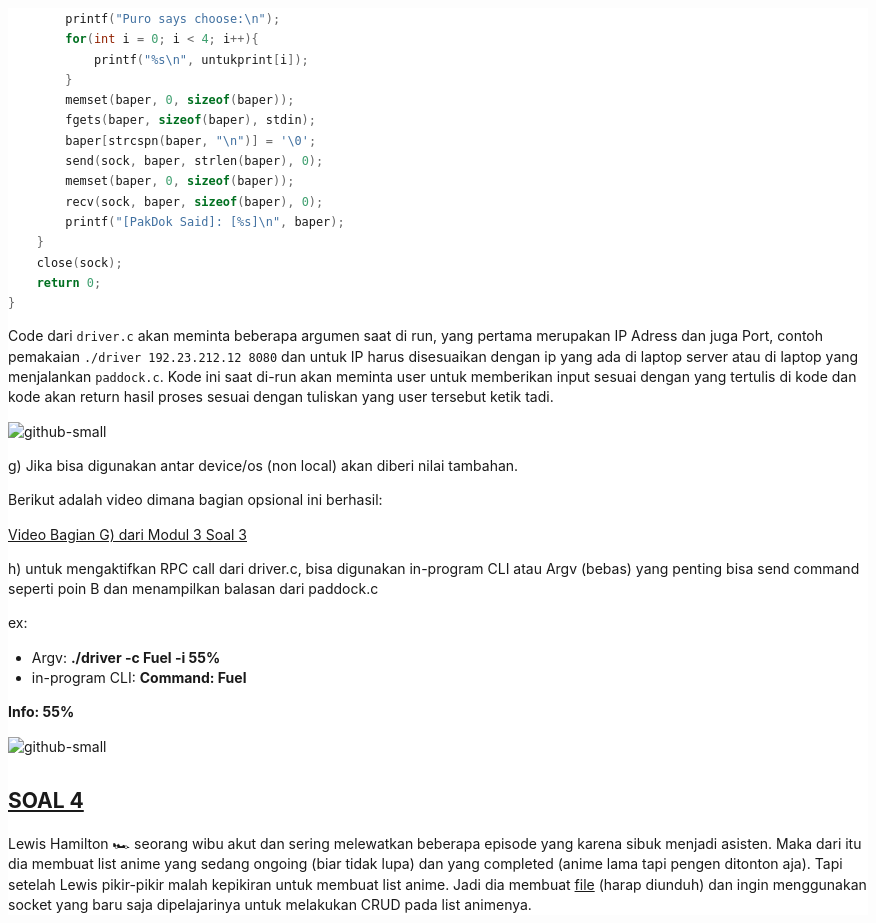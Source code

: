 ```c
        printf("Puro says choose:\n");
        for(int i = 0; i < 4; i++){
            printf("%s\n", untukprint[i]);
        }
        memset(baper, 0, sizeof(baper));
        fgets(baper, sizeof(baper), stdin);
        baper[strcspn(baper, "\n")] = '\0';
        send(sock, baper, strlen(baper), 0);
        memset(baper, 0, sizeof(baper));
        recv(sock, baper, sizeof(baper), 0);
        printf("[PakDok Said]: [%s]\n", baper);
    }
    close(sock);
    return 0;
}
```

Code dari `driver.c` akan meminta beberapa argumen saat di run, yang pertama merupakan IP Adress dan juga Port, contoh pemakaian `./driver 192.23.212.12 8080` dan untuk IP harus disesuaikan dengan ip yang ada di laptop server atau di laptop yang menjalankan `paddock.c`. Kode ini saat di-run akan meminta user untuk memberikan input sesuai dengan yang tertulis di kode dan kode akan return hasil proses sesuai dengan tuliskan yang user tersebut ketik tadi. 

![github-small](https://github.com/PuroFuro/image_for_sisop/blob/main/foto_modul3/driver.png)

g) Jika bisa digunakan antar device/os (non local) akan diberi nilai tambahan.

Berikut adalah video dimana bagian opsional ini berhasil:

[Video Bagian G) dari Modul 3 Soal 3](https://drive.google.com/file/d/1jZkra_tP_DSHwD9VBG3l71N3UXsyCOeC/view?usp=sharing)

h) untuk mengaktifkan RPC call dari driver.c, bisa digunakan in-program CLI atau Argv (bebas) yang penting bisa send command seperti poin B dan menampilkan balasan dari paddock.c
		
ex:
- Argv: 
**./driver -c Fuel -i 55%** 
- in-program CLI:
**Command: Fuel**

**Info: 55%**

![github-small](https://github.com/PuroFuro/image_for_sisop/blob/main/foto_modul3/pakdok.png)

## [SOAL 4](https://docs.google.com/document/d/11l-PLiVaPjNwZawNiakcBfg39T_s_yluUffeMMb--Ac)

Lewis Hamilton 🏎 seorang wibu akut dan sering melewatkan beberapa episode yang karena sibuk menjadi asisten. Maka dari itu dia membuat list anime yang sedang ongoing (biar tidak lupa) dan yang completed (anime lama tapi pengen ditonton aja). Tapi setelah Lewis pikir-pikir malah kepikiran untuk membuat list anime. Jadi dia membuat [file](https://drive.google.com/file/d/10p_kzuOgaFY3WT6FVPJIXFbkej2s9f50/view?usp=drive_link) (harap diunduh) dan ingin menggunakan socket yang baru saja dipelajarinya untuk melakukan CRUD pada list animenya. 
